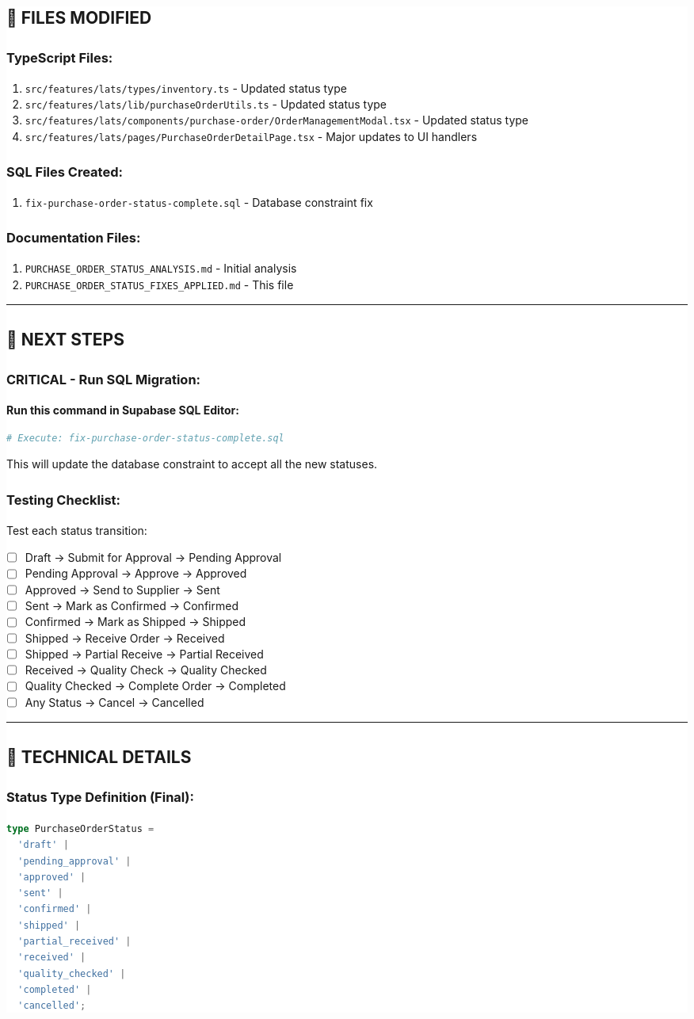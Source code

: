
## 📝 **FILES MODIFIED**

### **TypeScript Files:**
1. `src/features/lats/types/inventory.ts` - Updated status type
2. `src/features/lats/lib/purchaseOrderUtils.ts` - Updated status type
3. `src/features/lats/components/purchase-order/OrderManagementModal.tsx` - Updated status type
4. `src/features/lats/pages/PurchaseOrderDetailPage.tsx` - Major updates to UI handlers

### **SQL Files Created:**
1. `fix-purchase-order-status-complete.sql` - Database constraint fix

### **Documentation Files:**
1. `PURCHASE_ORDER_STATUS_ANALYSIS.md` - Initial analysis
2. `PURCHASE_ORDER_STATUS_FIXES_APPLIED.md` - This file

---

## 🎯 **NEXT STEPS**

### **CRITICAL - Run SQL Migration:**

**Run this command in Supabase SQL Editor:**
```bash
# Execute: fix-purchase-order-status-complete.sql
```

This will update the database constraint to accept all the new statuses.

### **Testing Checklist:**

Test each status transition:

- [ ] Draft → Submit for Approval → Pending Approval
- [ ] Pending Approval → Approve → Approved
- [ ] Approved → Send to Supplier → Sent
- [ ] Sent → Mark as Confirmed → Confirmed
- [ ] Confirmed → Mark as Shipped → Shipped
- [ ] Shipped → Receive Order → Received
- [ ] Shipped → Partial Receive → Partial Received
- [ ] Received → Quality Check → Quality Checked
- [ ] Quality Checked → Complete Order → Completed
- [ ] Any Status → Cancel → Cancelled

---

## 🔧 **TECHNICAL DETAILS**

### **Status Type Definition (Final):**
```typescript
type PurchaseOrderStatus = 
  'draft' | 
  'pending_approval' | 
  'approved' | 
  'sent' | 
  'confirmed' | 
  'shipped' | 
  'partial_received' | 
  'received' | 
  'quality_checked' | 
  'completed' | 
  'cancelled';
```

